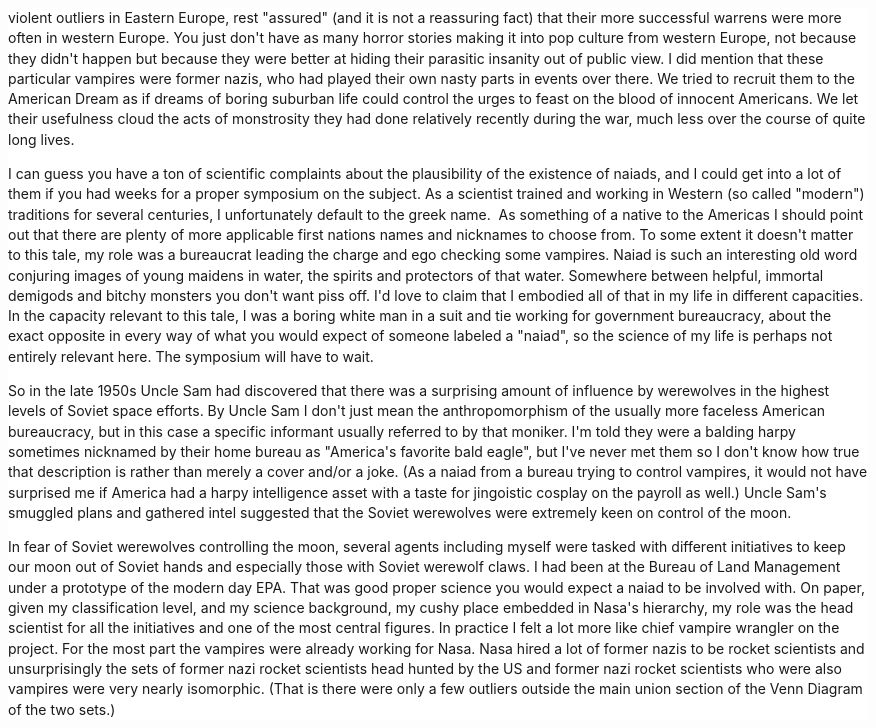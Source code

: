 violent outliers in Eastern Europe, rest "assured" (and it is not a
reassuring fact) that their more successful warrens were more often in
western Europe. You just don't have as many horror stories making it
into pop culture from western Europe, not because they didn't happen
but because they were better at hiding their parasitic insanity out
of public view. I did mention that these particular vampires were
former nazis, who had played their own nasty parts in events over there.
We tried to recruit them to the American Dream as if dreams of boring
suburban life could control the urges to feast on the blood of
innocent Americans. We let their usefulness cloud the acts of
monstrosity they had done relatively recently during the war, much
less over the course of quite long lives.

I can guess you have a ton of scientific complaints about the
plausibility of the existence of naiads, and I could get into a lot of
them if you had weeks for a proper symposium on the subject. As a
scientist trained and working in Western (so called "modern")
traditions for several centuries, I unfortunately default to the greek
name.  As something of a native to the Americas I should point out
that there are plenty of more applicable first nations names and
nicknames to choose from. To some extent it doesn't matter to this
tale, my role was a bureaucrat leading the charge and ego checking
some vampires. Naiad is such an interesting old word conjuring images
of young maidens in water, the spirits and protectors of that water.
Somewhere between helpful, immortal demigods and bitchy monsters you
don't want piss off. I'd love to claim that I embodied all of that in
my life in different capacities. In the capacity relevant to this
tale, I was a boring white man in a suit and tie working for
government bureaucracy, about the exact opposite in every way of what
you would expect of someone labeled a "naiad", so the science of my
life is perhaps not entirely relevant here. The symposium will have to
wait.

So in the late 1950s Uncle Sam had discovered that there was a
surprising amount of influence by werewolves in the highest levels of
Soviet space efforts. By Uncle Sam I don't just mean the
anthropomorphism of the usually more faceless American bureaucracy,
but in this case a specific informant usually referred to by that
moniker. I'm told they were a balding harpy sometimes nicknamed by
their home bureau as "America's favorite bald eagle", but I've never
met them so I don't know how true that description is rather than
merely a cover and/or a joke. (As a naiad from a bureau trying to
control vampires, it would not have surprised me if America had a
harpy intelligence asset with a taste for jingoistic cosplay on the
payroll as well.) Uncle Sam's smuggled plans and gathered intel
suggested that the Soviet werewolves were extremely keen on control of
the moon.

In fear of Soviet werewolves controlling the moon, several agents
including myself were tasked with different initiatives to keep our
moon out of Soviet hands and especially those with Soviet werewolf
claws. I had been at the Bureau of Land Management under a prototype
of the modern day EPA. That was good proper science you would expect a
naiad to be involved with. On paper, given my classification level,
and my science background, my cushy place embedded in Nasa's
hierarchy, my role was the head scientist for all the initiatives and
one of the most central figures. In practice I felt a lot more like
chief vampire wrangler on the project. For the most part the vampires
were already working for Nasa. Nasa hired a lot of former nazis to be
rocket scientists and unsurprisingly the sets of former nazi rocket
scientists head hunted by the US and former nazi rocket scientists who
were also vampires were very nearly isomorphic. (That is there were
only a few outliers outside the main union section of the Venn Diagram
of the two sets.)
